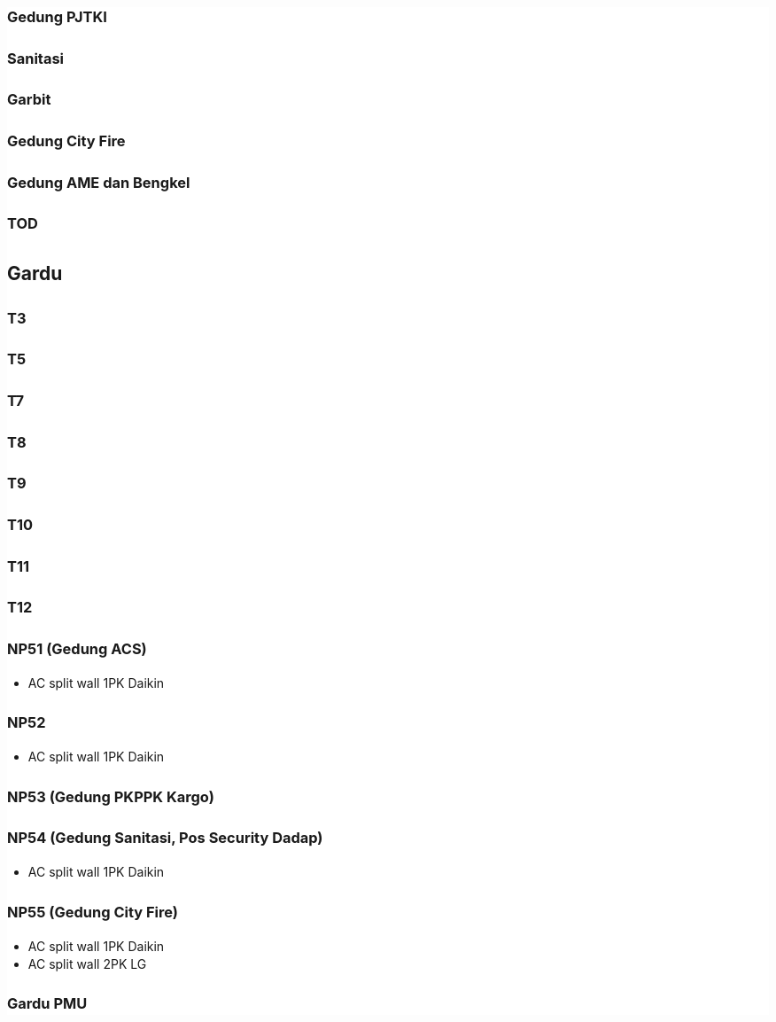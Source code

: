 ### Gedung PJTKI

### Sanitasi

### Garbit

### Gedung City Fire

### Gedung AME dan Bengkel

### TOD

## Gardu

### T3

### T5

### T7

### T8

### T9

### T10

### T11

### T12

### NP51 (Gedung ACS)

- AC split wall 1PK Daikin

### NP52

- AC split wall 1PK Daikin

### NP53 (Gedung PKPPK Kargo)

### NP54 (Gedung Sanitasi, Pos Security Dadap)

- AC split wall 1PK Daikin

### NP55 (Gedung City Fire)

- AC split wall 1PK Daikin
- AC split wall 2PK LG

### Gardu PMU

